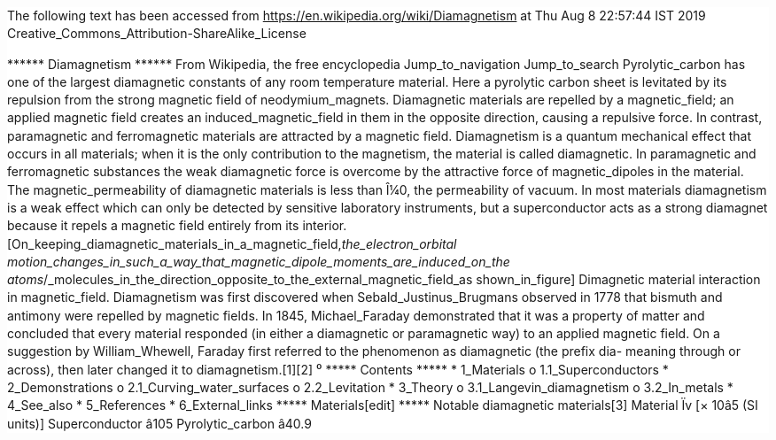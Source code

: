 The following text has been accessed from https://en.wikipedia.org/wiki/Diamagnetism at Thu Aug 8 22:57:44 IST 2019
Creative_Commons_Attribution-ShareAlike_License





















****** Diamagnetism ******
From Wikipedia, the free encyclopedia
Jump_to_navigation Jump_to_search
Pyrolytic_carbon has one of the largest diamagnetic constants of any room
temperature material. Here a pyrolytic carbon sheet is levitated by its
repulsion from the strong magnetic field of neodymium_magnets.
Diamagnetic materials are repelled by a magnetic_field; an applied magnetic
field creates an induced_magnetic_field in them in the opposite direction,
causing a repulsive force. In contrast, paramagnetic and ferromagnetic
materials are attracted by a magnetic field. Diamagnetism is a quantum
mechanical effect that occurs in all materials; when it is the only
contribution to the magnetism, the material is called diamagnetic. In
paramagnetic and ferromagnetic substances the weak diamagnetic force is
overcome by the attractive force of magnetic_dipoles in the material. The
magnetic_permeability of diamagnetic materials is less than Î¼0, the
permeability of vacuum. In most materials diamagnetism is a weak effect which
can only be detected by sensitive laboratory instruments, but a superconductor
acts as a strong diamagnet because it repels a magnetic field entirely from its
interior.
[On_keeping_diamagnetic_materials_in_a_magnetic_field,_the_electron_orbital
motion_changes_in_such_a_way_that_magnetic_dipole_moments_are_induced_on_the
atoms_/_molecules_in_the_direction_opposite_to_the_external_magnetic_field_as
shown_in_figure]
Dimagnetic material interaction in magnetic_field.
Diamagnetism was first discovered when Sebald_Justinus_Brugmans observed in
1778 that bismuth and antimony were repelled by magnetic fields. In 1845,
Michael_Faraday demonstrated that it was a property of matter and concluded
that every material responded (in either a diamagnetic or paramagnetic way) to
an applied magnetic field. On a suggestion by William_Whewell, Faraday first
referred to the phenomenon as diamagnetic (the prefix dia- meaning through or
across), then later changed it to diamagnetism.[1][2]
⁰
***** Contents *****
    * 1_Materials
          o 1.1_Superconductors
    * 2_Demonstrations
          o 2.1_Curving_water_surfaces
          o 2.2_Levitation
    * 3_Theory
          o 3.1_Langevin_diamagnetism
          o 3.2_In_metals
    * 4_See_also
    * 5_References
    * 6_External_links
***** Materials[edit] *****
     Notable diamagnetic materials[3]
Material          Ïv [× 10â5 (SI units)]
Superconductor    â105
Pyrolytic_carbon  â40.9